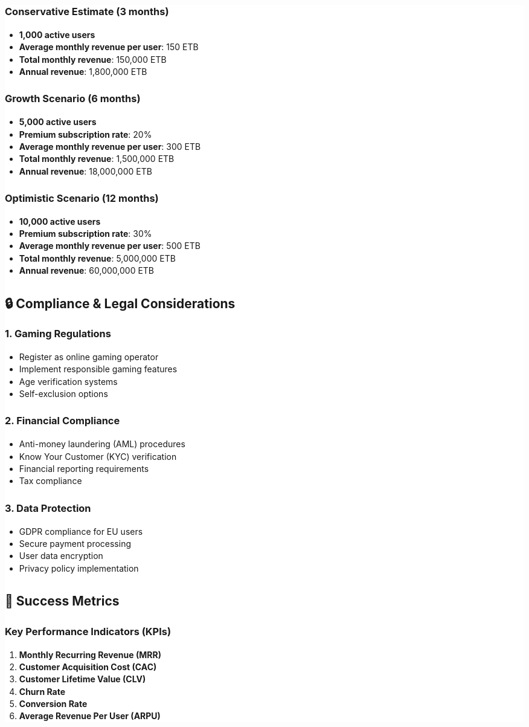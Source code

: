 ### Conservative Estimate (3 months)
- **1,000 active users**
- **Average monthly revenue per user**: 150 ETB
- **Total monthly revenue**: 150,000 ETB
- **Annual revenue**: 1,800,000 ETB

### Growth Scenario (6 months)
- **5,000 active users**
- **Premium subscription rate**: 20%
- **Average monthly revenue per user**: 300 ETB
- **Total monthly revenue**: 1,500,000 ETB
- **Annual revenue**: 18,000,000 ETB

### Optimistic Scenario (12 months)
- **10,000 active users**
- **Premium subscription rate**: 30%
- **Average monthly revenue per user**: 500 ETB
- **Total monthly revenue**: 5,000,000 ETB
- **Annual revenue**: 60,000,000 ETB

## 🔒 Compliance & Legal Considerations

### 1. **Gaming Regulations**
- Register as online gaming operator
- Implement responsible gaming features
- Age verification systems
- Self-exclusion options

### 2. **Financial Compliance**
- Anti-money laundering (AML) procedures
- Know Your Customer (KYC) verification
- Financial reporting requirements
- Tax compliance

### 3. **Data Protection**
- GDPR compliance for EU users
- Secure payment processing
- User data encryption
- Privacy policy implementation

## 🎯 Success Metrics

### Key Performance Indicators (KPIs)
1. **Monthly Recurring Revenue (MRR)**
2. **Customer Acquisition Cost (CAC)**
3. **Customer Lifetime Value (CLV)**
4. **Churn Rate**
5. **Conversion Rate**
6. **Average Revenue Per User (ARPU)**
